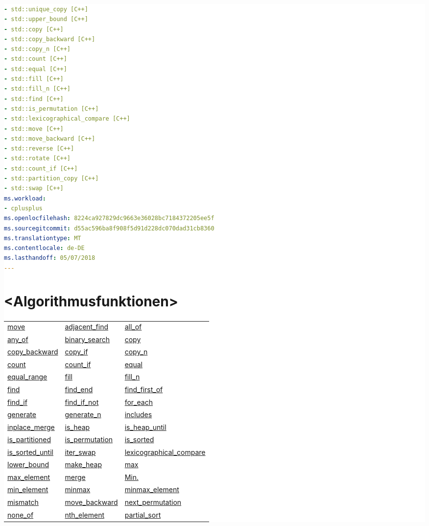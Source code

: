 ```yaml
- std::unique_copy [C++]
- std::upper_bound [C++]
- std::copy [C++]
- std::copy_backward [C++]
- std::copy_n [C++]
- std::count [C++]
- std::equal [C++]
- std::fill [C++]
- std::fill_n [C++]
- std::find [C++]
- std::is_permutation [C++]
- std::lexicographical_compare [C++]
- std::move [C++]
- std::move_backward [C++]
- std::reverse [C++]
- std::rotate [C++]
- std::count_if [C++]
- std::partition_copy [C++]
- std::swap [C++]
ms.workload:
- cplusplus
ms.openlocfilehash: 8224ca927829dc9663e36028bc7184372205ee5f
ms.sourcegitcommit: d55ac596ba8f908f5d91d228dc070dad31cb8360
ms.translationtype: MT
ms.contentlocale: de-DE
ms.lasthandoff: 05/07/2018
---
```

# <a name="ltalgorithmgt-functions"></a>&lt;Algorithmusfunktionen&gt;

||||
|-|-|-|
|[move](#alg_move)|[adjacent_find](#adjacent_find)|[all_of](#all_of)|
|[any_of](#any_of)|[binary_search](#binary_search)|[copy](#copy)|
|[copy_backward](#copy_backward)|[copy_if](#copy_if)|[copy_n](#copy_n)|
|[count](#count)|[count_if](#count_if)|[equal](#equal)|
|[equal_range](#equal_range)|[fill](#fill)|[fill_n](#fill_n)|
|[find](#find)|[find_end](#find_end)|[find_first_of](#find_first_of)|
|[find_if](#find_if)|[find_if_not](#find_if_not)|[for_each](#for_each)|
|[generate](#generate)|[generate_n](#generate_n)|[includes](#includes)|
|[inplace_merge](#inplace_merge)|[is_heap](#is_heap)|[is_heap_until](#is_heap_until)|
|[is_partitioned](#is_partitioned)|[is_permutation](#is_permutation)|[is_sorted](#is_sorted)|
|[is_sorted_until](#is_sorted_until)|[iter_swap](#iter_swap)|[lexicographical_compare](#lexicographical_compare)|
|[lower_bound](#lower_bound)|[make_heap](#make_heap)|[max](#max)|
|[max_element](#max_element)|[merge](#merge)|[Min.](#min)|
|[min_element](#min_element)|[minmax](#minmax)|[minmax_element](#minmax_element)|
|[mismatch](#mismatch)|[move_backward](#move_backward)|[next_permutation](#next_permutation)|
|[none_of](#none_of)|[nth_element](#nth_element)|[partial_sort](#partial_sort)|